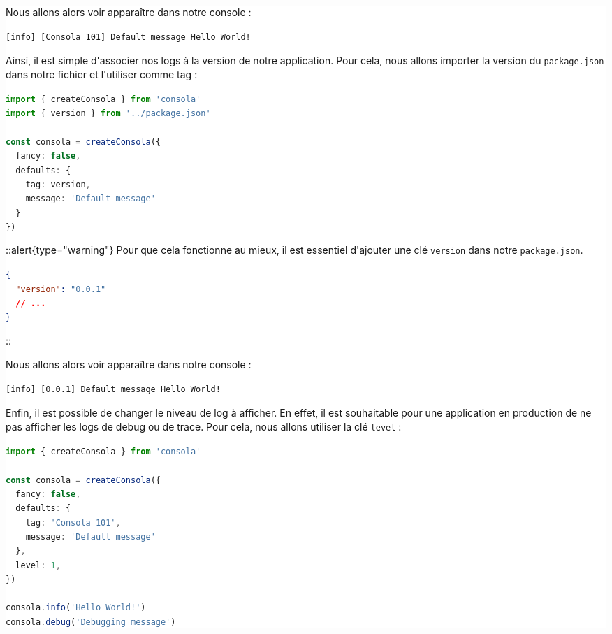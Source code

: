 Nous allons alors voir apparaître dans notre console :

```txt
[info] [Consola 101] Default message Hello World!
```

Ainsi, il est simple d'associer nos logs à la version de notre application. Pour cela, nous allons importer la version du `package.json` dans notre fichier et l'utiliser comme tag :

```typescript [config.ts]
import { createConsola } from 'consola'
import { version } from '../package.json'

const consola = createConsola({
  fancy: false,
  defaults: {
    tag: version,
    message: 'Default message'
  }
})
```

::alert{type="warning"}
Pour que cela fonctionne au mieux, il est essentiel d'ajouter une clé `version` dans notre `package.json`.

```json [package.json]
{
  "version": "0.0.1"
  // ...
}
```

::

Nous allons alors voir apparaître dans notre console :

```txt
[info] [0.0.1] Default message Hello World!
```

Enfin, il est possible de changer le niveau de log à afficher. En effet, il est souhaitable pour une application en production de ne pas afficher les logs de debug ou de trace. Pour cela, nous allons utiliser la clé `level` :

```typescript [config.ts]
import { createConsola } from 'consola'

const consola = createConsola({
  fancy: false,
  defaults: {
    tag: 'Consola 101',
    message: 'Default message'
  },
  level: 1,
})

consola.info('Hello World!')
consola.debug('Debugging message')
```
